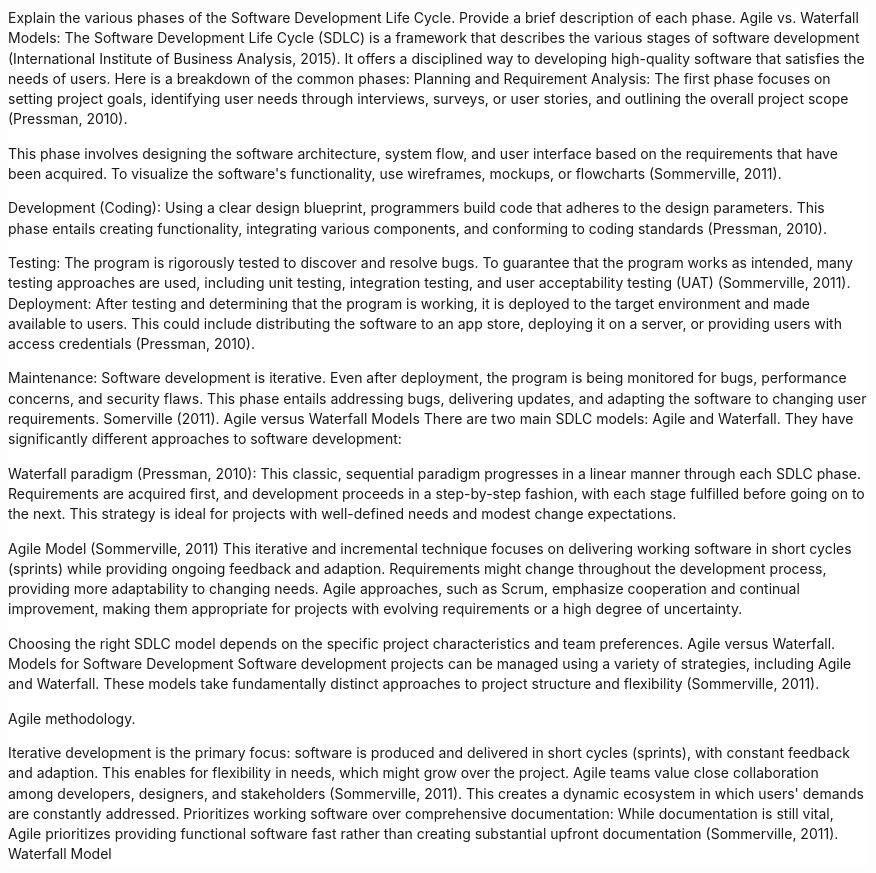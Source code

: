 


Explain the various phases of the Software Development Life Cycle. Provide a brief description of each phase.
Agile vs. Waterfall Models:
The Software Development Life Cycle (SDLC) is a framework that describes the various stages of software development (International Institute of Business Analysis, 2015). It offers a disciplined way to developing high-quality software that satisfies the needs of users. Here is a breakdown of the common phases:
Planning and Requirement Analysis: The first phase focuses on setting project goals, identifying user needs through interviews, surveys, or user stories, and outlining the overall project scope (Pressman, 2010).

This phase involves designing the software architecture, system flow, and user interface based on the requirements that have been acquired. To visualize the software's functionality, use wireframes, mockups, or flowcharts (Sommerville, 2011).

Development (Coding): Using a clear design blueprint, programmers build code that adheres to the design parameters. This phase entails creating functionality, integrating various components, and conforming to coding standards (Pressman, 2010).

Testing: The program is rigorously tested to discover and resolve bugs. To guarantee that the program works as intended, many testing approaches are used, including unit testing, integration testing, and user acceptability testing (UAT) (Sommerville, 2011).
Deployment: After testing and determining that the program is working, it is deployed to the target environment and made available to users. This could include distributing the software to an app store, deploying it on a server, or providing users with access credentials (Pressman, 2010).

Maintenance: Software development is iterative. Even after deployment, the program is being monitored for bugs, performance concerns, and security flaws. This phase entails addressing bugs, delivering updates, and adapting the software to changing user requirements. Somerville (2011).
Agile versus Waterfall Models
There are two main SDLC models: Agile and Waterfall. They have significantly different approaches to software development:

Waterfall paradigm (Pressman, 2010): This classic, sequential paradigm progresses in a linear manner through each SDLC phase. Requirements are acquired first, and development proceeds in a step-by-step fashion, with each stage fulfilled before going on to the next. This strategy is ideal for projects with well-defined needs and modest change expectations.

Agile Model (Sommerville, 2011) This iterative and incremental technique focuses on delivering working software in short cycles (sprints) while providing ongoing feedback and adaption. Requirements might change throughout the development process, providing more adaptability to changing needs. Agile approaches, such as Scrum, emphasize cooperation and continual improvement, making them appropriate for projects with evolving requirements or a high degree of uncertainty.

Choosing the right SDLC model depends on the specific project characteristics and team preferences.
Agile versus Waterfall. Models for Software Development
Software development projects can be managed using a variety of strategies, including Agile and Waterfall. These models take fundamentally distinct approaches to project structure and flexibility (Sommerville, 2011).

Agile methodology.

Iterative development is the primary focus: software is produced and delivered in short cycles (sprints), with constant feedback and adaption. This enables for flexibility in needs, which might grow over the project.
Agile teams value close collaboration among developers, designers, and stakeholders (Sommerville, 2011). This creates a dynamic ecosystem in which users' demands are constantly addressed.
Prioritizes working software over comprehensive documentation: While documentation is still vital, Agile prioritizes providing functional software fast rather than creating substantial upfront documentation (Sommerville, 2011).
Waterfall Model
